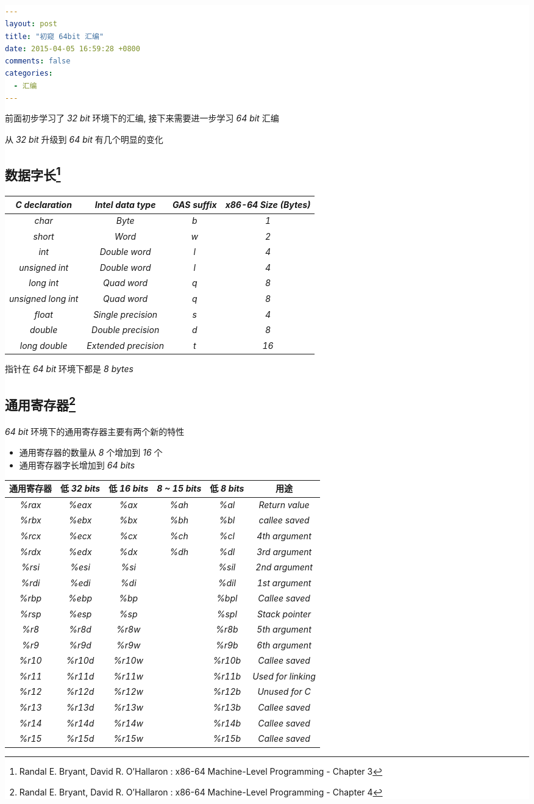 ```yaml
---
layout: post
title: "初窥 64bit 汇编"
date: 2015-04-05 16:59:28 +0800
comments: false
categories:
  - 汇编
---
```



前面初步学习了 _32 bit_ 环境下的汇编, 接下来需要进一步学习 _64 bit_ 汇编

从 _32 bit_ 升级到 _64 bit_ 有几个明显的变化



## 数据字长[^1]

[^1]:Randal E. Bryant, David R. O’Hallaron : x86-64 Machine-Level Programming - Chapter 3

_C declaration_ | _Intel data type_ | _GAS suffix_ | _x86-64 Size (Bytes)_
:----:|:----:|:----:|:----:
_char_|_Byte_|_b_|_1_
_short_|_Word_|_w_|_2_
_int_|_Double word_|_l_|_4_
_unsigned int_|_Double word_|_l_|_4_
_long int_|_Quad word_|_q_|_8_
_unsigned long int_|_Quad word_|_q_|_8_
_float_|_Single precision_|_s_|_4_
_double_|_Double precision_|_d_|_8_
_long double_|_Extended precision_|_t_|_16_


指针在 _64 bit_ 环境下都是 _8 bytes_

## 通用寄存器[^2]

[^2]:Randal E. Bryant, David R. O’Hallaron : x86-64 Machine-Level Programming - Chapter 4

_64 bit_ 环境下的通用寄存器主要有两个新的特性

* 通用寄存器的数量从 _8_ 个增加到 _16_ 个
* 通用寄存器字长增加到 _64 bits_

通用寄存器|低 _32 bits_| 低 _16 bits_ | _8 ~ 15 bits_ | 低 _8 bits_ | 用途
:----:|:----:|:----:|:----:|:----:|:----:
_%rax_|_%eax_|_%ax_|_%ah_|_%al_|_Return value_
_%rbx_|_%ebx_|_%bx_|_%bh_|_%bl_|_callee saved_
_%rcx_|_%ecx_|_%cx_|_%ch_|_%cl_|_4th argument_
_%rdx_|_%edx_|_%dx_|_%dh_|_%dl_|_3rd argument_
_%rsi_|_%esi_|_%si_||_%sil_|_2nd argument_
_%rdi_|_%edi_|_%di_||_%dil_|_1st argument_
_%rbp_|_%ebp_|_%bp_||_%bpl_|_Callee saved_
_%rsp_|_%esp_|_%sp_||_%spl_|_Stack pointer_
_%r8_|_%r8d_|_%r8w_||_%r8b_|_5th argument_
_%r9_|_%r9d_|_%r9w_||_%r9b_|_6th argument_
_%r10_|_%r10d_|_%r10w_||_%r10b_|_Callee saved_
_%r11_|_%r11d_|_%r11w_||_%r11b_|_Used for linking_
_%r12_|_%r12d_|_%r12w_||_%r12b_|_Unused for C_
_%r13_|_%r13d_|_%r13w_||_%r13b_|_Callee saved_
_%r14_|_%r14d_|_%r14w_||_%r14b_|_Callee saved_
_%r15_|_%r15d_|_%r15w_||_%r15b_|_Callee saved_
